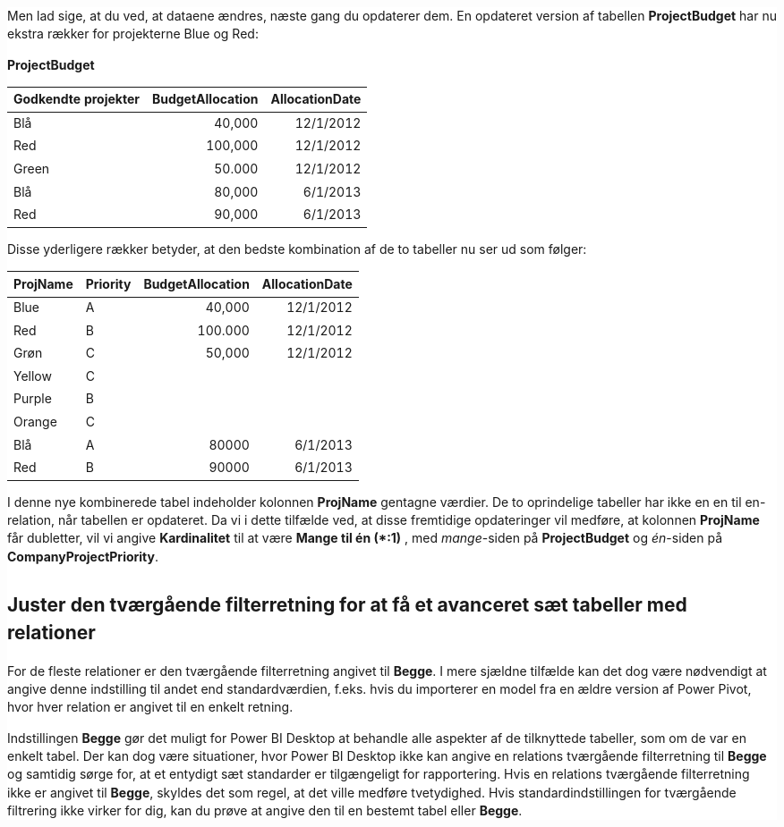Men lad sige, at du ved, at dataene ændres, næste gang du opdaterer dem. En opdateret version af tabellen **ProjectBudget** har nu ekstra rækker for projekterne Blue og Red:

**ProjectBudget**

| **Godkendte projekter** | **BudgetAllocation** | **AllocationDate** |
| --- | ---:| ---:|
| Blå |40,000 |12/1/2012 |
| Red |100,000 |12/1/2012 |
| Green |50.000 |12/1/2012 |
| Blå |80,000 |6/1/2013 |
| Red |90,000 |6/1/2013 |

 Disse yderligere rækker betyder, at den bedste kombination af de to tabeller nu ser ud som følger: 

| **ProjName** | **Priority** | **BudgetAllocation** | **AllocationDate** |
| --- | --- | ---:| ---:|
| Blue |A |40,000 |12/1/2012 |
| Red |B |100.000 |12/1/2012 |
| Grøn |C |50,000 |12/1/2012 |
| Yellow |C |<br /> |<br /> |
| Purple |B |<br /> |<br /> |
| Orange |C |<br /> |<br /> |
| Blå |A |80000 |6/1/2013 |
| Red |B |90000 |6/1/2013 |

I denne nye kombinerede tabel indeholder kolonnen **ProjName** gentagne værdier. De to oprindelige tabeller har ikke en en til en-relation, når tabellen er opdateret. Da vi i dette tilfælde ved, at disse fremtidige opdateringer vil medføre, at kolonnen **ProjName** får dubletter, vil vi angive **Kardinalitet** til at være **Mange til én (\*:1)** , med *mange*-siden på **ProjectBudget** og *én*-siden på **CompanyProjectPriority**.

## <a name="adjusting-cross-filter-direction-for-a-complex-set-of-tables-and-relationships"></a>Juster den tværgående filterretning for at få et avanceret sæt tabeller med relationer
For de fleste relationer er den tværgående filterretning angivet til **Begge**. I mere sjældne tilfælde kan det dog være nødvendigt at angive denne indstilling til andet end standardværdien, f.eks. hvis du importerer en model fra en ældre version af Power Pivot, hvor hver relation er angivet til en enkelt retning. 

Indstillingen **Begge** gør det muligt for Power BI Desktop at behandle alle aspekter af de tilknyttede tabeller, som om de var en enkelt tabel. Der kan dog være situationer, hvor Power BI Desktop ikke kan angive en relations tværgående filterretning til **Begge** og samtidig sørge for, at et entydigt sæt standarder er tilgængeligt for rapportering. Hvis en relations tværgående filterretning ikke er angivet til **Begge**, skyldes det som regel, at det ville medføre tvetydighed. Hvis standardindstillingen for tværgående filtrering ikke virker for dig, kan du prøve at angive den til en bestemt tabel eller **Begge**.
